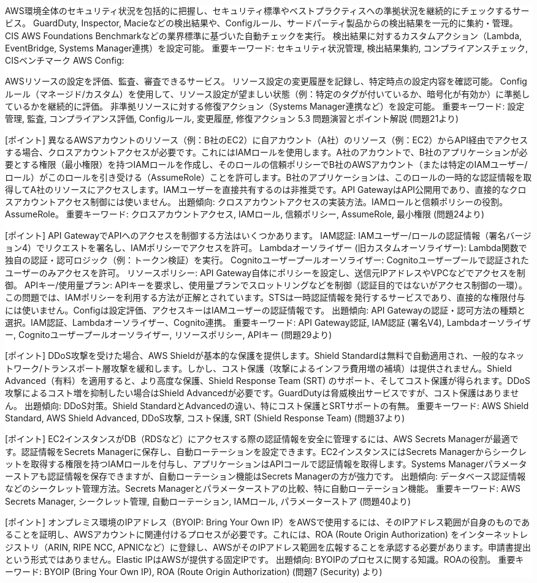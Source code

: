AWS環境全体のセキュリティ状況を包括的に把握し、セキュリティ標準やベストプラクティスへの準拠状況を継続的にチェックするサービス。
GuardDuty, Inspector, Macieなどの検出結果や、Configルール、サードパーティ製品からの検出結果を一元的に集約・管理。
CIS AWS Foundations Benchmarkなどの業界標準に基づいた自動チェックを実行。
検出結果に対するカスタムアクション（Lambda, EventBridge, Systems Manager連携）を設定可能。
重要キーワード: セキュリティ状況管理, 検出結果集約, コンプライアンスチェック, CISベンチマーク
AWS Config:

AWSリソースの設定を評価、監査、審査できるサービス。
リソース設定の変更履歴を記録し、特定時点の設定内容を確認可能。
Configルール（マネージド/カスタム）を使用して、リソース設定が望ましい状態（例：特定のタグが付いているか、暗号化が有効か）に準拠しているかを継続的に評価。
非準拠リソースに対する修復アクション（Systems Manager連携など）を設定可能。
重要キーワード: 設定管理, 監査, コンプライアンス評価, Configルール, 変更履歴, 修復アクション
5.3 問題演習とポイント解説
(問題21より)

[ポイント] 異なるAWSアカウントのリソース（例：B社のEC2）に自アカウント（A社）のリソース（例：EC2）からAPI経由でアクセスする場合、クロスアカウントアクセスが必要です。これにはIAMロールを使用します。A社のアカウントで、B社のアプリケーションが必要とする権限（最小権限）を持つIAMロールを作成し、そのロールの信頼ポリシーでB社のAWSアカウント（または特定のIAMユーザー/ロール）がこのロールを引き受ける（AssumeRole）ことを許可します。B社のアプリケーションは、このロールの一時的な認証情報を取得してA社のリソースにアクセスします。IAMユーザーを直接共有するのは非推奨です。API GatewayはAPI公開用であり、直接的なクロスアカウントアクセス制御には使いません。
出題傾向: クロスアカウントアクセスの実装方法。IAMロールと信頼ポリシーの役割。AssumeRole。
重要キーワード: クロスアカウントアクセス, IAMロール, 信頼ポリシー, AssumeRole, 最小権限
(問題24より)

[ポイント] API GatewayでAPIへのアクセスを制御する方法はいくつかあります。
IAM認証: IAMユーザー/ロールの認証情報（署名バージョン4）でリクエストを署名し、IAMポリシーでアクセスを許可。
Lambdaオーソライザー (旧カスタムオーソライザー): Lambda関数で独自の認証・認可ロジック（例：トークン検証）を実行。
Cognitoユーザープールオーソライザー: Cognitoユーザープールで認証されたユーザーのみアクセスを許可。
リソースポリシー: API Gateway自体にポリシーを設定し、送信元IPアドレスやVPCなどでアクセスを制御。
APIキー/使用量プラン: APIキーを要求し、使用量プランでスロットリングなどを制御（認証目的ではないがアクセス制御の一環）。 この問題では、IAMポリシーを利用する方法が正解とされています。STSは一時認証情報を発行するサービスであり、直接的な権限付与には使いません。Configは設定評価、アクセスキーはIAMユーザーの認証情報です。
出題傾向: API Gatewayの認証・認可方法の種類と選択。IAM認証、Lambdaオーソライザー、Cognito連携。
重要キーワード: API Gateway認証, IAM認証 (署名V4), Lambdaオーソライザー, Cognitoユーザープールオーソライザー, リソースポリシー, APIキー
(問題29より)

[ポイント] DDoS攻撃を受けた場合、AWS Shieldが基本的な保護を提供します。Shield Standardは無料で自動適用され、一般的なネットワーク/トランスポート層攻撃を緩和します。しかし、コスト保護（攻撃によるインフラ費用増の補填）は提供されません。Shield Advanced（有料）を適用すると、より高度な保護、Shield Response Team (SRT) のサポート、そしてコスト保護が得られます。DDoS攻撃によるコスト増を抑制したい場合はShield Advancedが必要です。GuardDutyは脅威検出サービスですが、コスト保護はありません。
出題傾向: DDoS対策。Shield StandardとAdvancedの違い、特にコスト保護とSRTサポートの有無。
重要キーワード: AWS Shield Standard, AWS Shield Advanced, DDoS攻撃, コスト保護, SRT (Shield Response Team)
(問題37より)

[ポイント] EC2インスタンスがDB（RDSなど）にアクセスする際の認証情報を安全に管理するには、AWS Secrets Managerが最適です。認証情報をSecrets Managerに保存し、自動ローテーションを設定できます。EC2インスタンスにはSecrets Managerからシークレットを取得する権限を持つIAMロールを付与し、アプリケーションはAPIコールで認証情報を取得します。Systems Managerパラメーターストアも認証情報を保存できますが、自動ローテーション機能はSecrets Managerの方が強力です。
出題傾向: データベース認証情報などのシークレット管理方法。Secrets Managerとパラメーターストアの比較、特に自動ローテーション機能。
重要キーワード: AWS Secrets Manager, シークレット管理, 自動ローテーション, IAMロール, パラメーターストア
(問題40より)

[ポイント] オンプレミス環境のIPアドレス（BYOIP: Bring Your Own IP）をAWSで使用するには、そのIPアドレス範囲が自身のものであることを証明し、AWSアカウントに関連付けるプロセスが必要です。これには、ROA (Route Origin Authorization) をインターネットレジストリ（ARIN, RIPE NCC, APNICなど）に登録し、AWSがそのIPアドレス範囲を広報することを承認する必要があります。申請書提出という形式ではありません。Elastic IPはAWSが提供する固定IPです。
出題傾向: BYOIPのプロセスに関する知識。ROAの役割。
重要キーワード: BYOIP (Bring Your Own IP), ROA (Route Origin Authorization)
(問題7 (Security) より)
